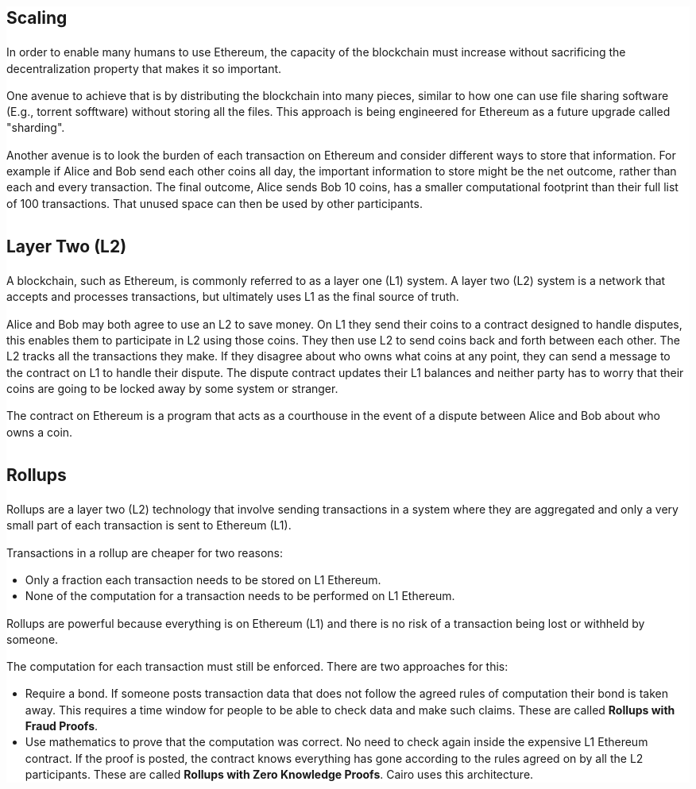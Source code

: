 Scaling
-------

In order to enable many humans to use Ethereum, the capacity of the blockchain must increase
without sacrificing the decentralization property that makes it so important.

One avenue to achieve that is by distributing the blockchain into many pieces,
similar to how one can use file sharing software (E.g., torrent sofftware) without
storing all the files. This approach is being engineered for Ethereum as a future
upgrade called "sharding".

Another avenue is to look the burden of each transaction on Ethereum and consider
different ways to store that information. For example if Alice and Bob send each other
coins all day, the important information to store might be the net outcome, rather than
each and every transaction. The final outcome, Alice sends Bob 10 coins, has a smaller
computational footprint than their full list of 100 transactions. That unused space can
then be used by other participants.

Layer Two (L2)
--------------

A blockchain, such as Ethereum, is commonly referred to as a layer one (L1) system.
A layer two (L2) system is a network that accepts and processes transactions, but
ultimately uses L1 as the final source of truth.

Alice and Bob may both agree to use an L2 to save money. On L1 they send their coins to a
contract designed to handle disputes, this enables them to participate in L2 using those coins.
They then use L2 to send coins back and forth between each other. The L2 tracks all the
transactions they make. If they disagree about who owns what coins at any point, they can
send a message to the contract on L1 to handle their dispute. The dispute contract updates
their L1 balances and neither party has to worry that their coins are going to be locked away
by some system or stranger.

The contract on Ethereum is a program that acts as a courthouse in the event
of a dispute between Alice and Bob about who owns a coin.

Rollups
-------

Rollups are a layer two (L2) technology that involve sending transactions in a system where
they are aggregated and only a very small part of each transaction is sent to Ethereum (L1).

Transactions in a rollup are cheaper for two reasons:
-   Only a fraction each transaction needs to be stored on L1 Ethereum.
-   None of the computation for a transaction needs to be performed on L1 Ethereum.

Rollups are powerful because everything is on Ethereum (L1) and there is no risk of a transaction
being lost or withheld by someone.

The computation for each transaction must still be enforced. There are two approaches for this:

-   Require a bond. If someone posts transaction data that does not follow the agreed
    rules of computation their bond is taken away. This requires a time window for people
    to be able to check data and make such claims. These are called **Rollups with Fraud Proofs**.
-   Use mathematics to prove that the computation was correct. No need to check again
    inside the expensive L1 Ethereum contract. If the proof is posted, the contract knows
    everything has gone according to the rules agreed on by all the L2 participants.
    These are called **Rollups with Zero Knowledge Proofs**. Cairo uses this architecture.
